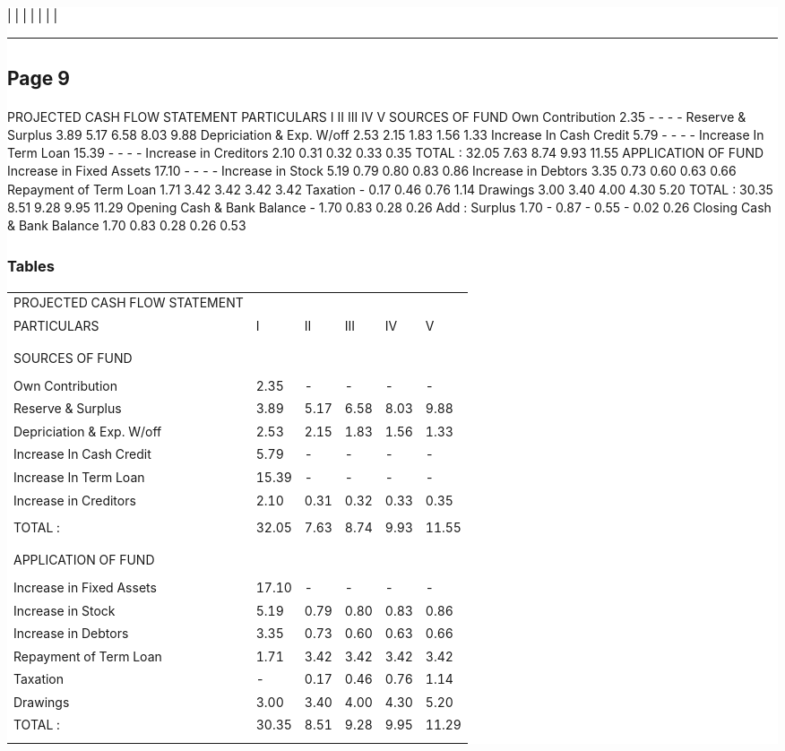|  |  |  |  |  |  |

---

## Page 9

PROJECTED CASH FLOW STATEMENT PARTICULARS I II III IV V SOURCES OF FUND Own Contribution 2.35 - - - - Reserve & Surplus 3.89 5.17 6.58 8.03 9.88 Depriciation & Exp. W/off 2.53 2.15 1.83 1.56 1.33 Increase In Cash Credit 5.79 - - - - Increase In Term Loan 15.39 - - - - Increase in Creditors 2.10 0.31 0.32 0.33 0.35 TOTAL : 32.05 7.63 8.74 9.93 11.55 APPLICATION OF FUND Increase in Fixed Assets 17.10 - - - - Increase in Stock 5.19 0.79 0.80 0.83 0.86 Increase in Debtors 3.35 0.73 0.60 0.63 0.66 Repayment of Term Loan 1.71 3.42 3.42 3.42 3.42 Taxation - 0.17 0.46 0.76 1.14 Drawings 3.00 3.40 4.00 4.30 5.20 TOTAL : 30.35 8.51 9.28 9.95 11.29 Opening Cash & Bank Balance - 1.70 0.83 0.28 0.26 Add : Surplus 1.70 - 0.87 - 0.55 - 0.02 0.26 Closing Cash & Bank Balance 1.70 0.83 0.28 0.26 0.53

### Tables

|  |  |  |  |  |  |
|---|---|---|---|---|---|
| PROJECTED CASH FLOW STATEMENT |  |  |  |  |  |
| PARTICULARS | I | II | III | IV | V |
|  |  |  |  |  |  |
|  |  |  |  |  |  |
| SOURCES OF FUND |  |  |  |  |  |
|  |  |  |  |  |  |
| Own Contribution | 2.35 | - | - | - | - |
| Reserve & Surplus | 3.89 | 5.17 | 6.58 | 8.03 | 9.88 |
| Depriciation & Exp. W/off | 2.53 | 2.15 | 1.83 | 1.56 | 1.33 |
| Increase In Cash Credit | 5.79 | - | - | - | - |
| Increase In Term Loan | 15.39 | - | - | - | - |
| Increase in Creditors | 2.10 | 0.31 | 0.32 | 0.33 | 0.35 |
|  |  |  |  |  |  |
| TOTAL : | 32.05 | 7.63 | 8.74 | 9.93 | 11.55 |
|  |  |  |  |  |  |
|  |  |  |  |  |  |
| APPLICATION OF FUND |  |  |  |  |  |
|  |  |  |  |  |  |
| Increase in Fixed Assets | 17.10 | - | - | - | - |
| Increase in Stock | 5.19 | 0.79 | 0.80 | 0.83 | 0.86 |
| Increase in Debtors | 3.35 | 0.73 | 0.60 | 0.63 | 0.66 |
| Repayment of Term Loan | 1.71 | 3.42 | 3.42 | 3.42 | 3.42 |
| Taxation | - | 0.17 | 0.46 | 0.76 | 1.14 |
| Drawings | 3.00 | 3.40 | 4.00 | 4.30 | 5.20 |
| TOTAL : | 30.35 | 8.51 | 9.28 | 9.95 | 11.29 |
|  |  |  |  |  |  |